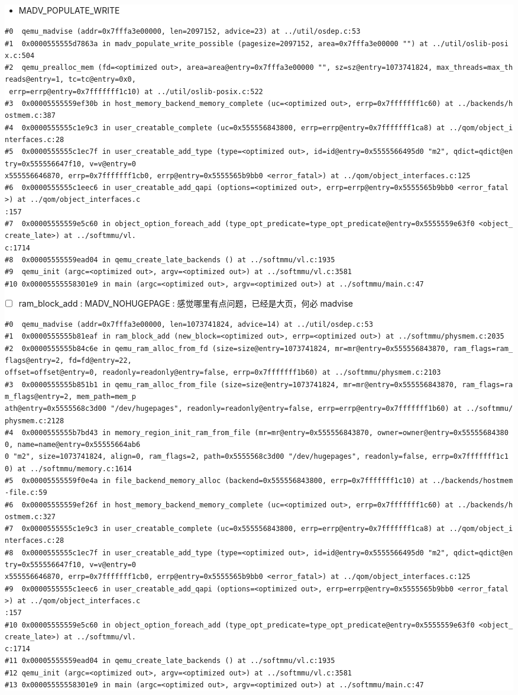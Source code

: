 - MADV_POPULATE_WRITE
```txt
#0  qemu_madvise (addr=0x7fffa3e00000, len=2097152, advice=23) at ../util/osdep.c:53
#1  0x0000555555d7863a in madv_populate_write_possible (pagesize=2097152, area=0x7fffa3e00000 "") at ../util/oslib-posix.c:504
#2  qemu_prealloc_mem (fd=<optimized out>, area=area@entry=0x7fffa3e00000 "", sz=sz@entry=1073741824, max_threads=max_threads@entry=1, tc=tc@entry=0x0,
 errp=errp@entry=0x7fffffff1c10) at ../util/oslib-posix.c:522
#3  0x00005555559ef30b in host_memory_backend_memory_complete (uc=<optimized out>, errp=0x7fffffff1c60) at ../backends/hostmem.c:387
#4  0x0000555555c1e9c3 in user_creatable_complete (uc=0x555556843800, errp=errp@entry=0x7fffffff1ca8) at ../qom/object_interfaces.c:28
#5  0x0000555555c1ec7f in user_creatable_add_type (type=<optimized out>, id=id@entry=0x5555566495d0 "m2", qdict=qdict@entry=0x555556647f10, v=v@entry=0
x555556646870, errp=0x7fffffff1cb0, errp@entry=0x5555565b9bb0 <error_fatal>) at ../qom/object_interfaces.c:125
#6  0x0000555555c1eec6 in user_creatable_add_qapi (options=<optimized out>, errp=errp@entry=0x5555565b9bb0 <error_fatal>) at ../qom/object_interfaces.c
:157
#7  0x00005555559e5c60 in object_option_foreach_add (type_opt_predicate=type_opt_predicate@entry=0x5555559e63f0 <object_create_late>) at ../softmmu/vl.
c:1714
#8  0x00005555559ead04 in qemu_create_late_backends () at ../softmmu/vl.c:1935
#9  qemu_init (argc=<optimized out>, argv=<optimized out>) at ../softmmu/vl.c:3581
#10 0x00005555558301e9 in main (argc=<optimized out>, argv=<optimized out>) at ../softmmu/main.c:47
```

- [ ] ram_block_add : MADV_NOHUGEPAGE : 感觉哪里有点问题，已经是大页，何必 madvise
```txt
#0  qemu_madvise (addr=0x7fffa3e00000, len=1073741824, advice=14) at ../util/osdep.c:53
#1  0x0000555555b81eaf in ram_block_add (new_block=<optimized out>, errp=<optimized out>) at ../softmmu/physmem.c:2035
#2  0x0000555555b84c6e in qemu_ram_alloc_from_fd (size=size@entry=1073741824, mr=mr@entry=0x555556843870, ram_flags=ram_flags@entry=2, fd=fd@entry=22,
offset=offset@entry=0, readonly=readonly@entry=false, errp=0x7fffffff1b60) at ../softmmu/physmem.c:2103
#3  0x0000555555b851b1 in qemu_ram_alloc_from_file (size=size@entry=1073741824, mr=mr@entry=0x555556843870, ram_flags=ram_flags@entry=2, mem_path=mem_p
ath@entry=0x5555568c3d00 "/dev/hugepages", readonly=readonly@entry=false, errp=errp@entry=0x7fffffff1b60) at ../softmmu/physmem.c:2128
#4  0x0000555555b7bd43 in memory_region_init_ram_from_file (mr=mr@entry=0x555556843870, owner=owner@entry=0x555556843800, name=name@entry=0x55555664ab6
0 "m2", size=1073741824, align=0, ram_flags=2, path=0x5555568c3d00 "/dev/hugepages", readonly=false, errp=0x7fffffff1c10) at ../softmmu/memory.c:1614
#5  0x00005555559f0e4a in file_backend_memory_alloc (backend=0x555556843800, errp=0x7fffffff1c10) at ../backends/hostmem-file.c:59
#6  0x00005555559ef26f in host_memory_backend_memory_complete (uc=<optimized out>, errp=0x7fffffff1c60) at ../backends/hostmem.c:327
#7  0x0000555555c1e9c3 in user_creatable_complete (uc=0x555556843800, errp=errp@entry=0x7fffffff1ca8) at ../qom/object_interfaces.c:28
#8  0x0000555555c1ec7f in user_creatable_add_type (type=<optimized out>, id=id@entry=0x5555566495d0 "m2", qdict=qdict@entry=0x555556647f10, v=v@entry=0
x555556646870, errp=0x7fffffff1cb0, errp@entry=0x5555565b9bb0 <error_fatal>) at ../qom/object_interfaces.c:125
#9  0x0000555555c1eec6 in user_creatable_add_qapi (options=<optimized out>, errp=errp@entry=0x5555565b9bb0 <error_fatal>) at ../qom/object_interfaces.c
:157
#10 0x00005555559e5c60 in object_option_foreach_add (type_opt_predicate=type_opt_predicate@entry=0x5555559e63f0 <object_create_late>) at ../softmmu/vl.
c:1714
#11 0x00005555559ead04 in qemu_create_late_backends () at ../softmmu/vl.c:1935
#12 qemu_init (argc=<optimized out>, argv=<optimized out>) at ../softmmu/vl.c:3581
#13 0x00005555558301e9 in main (argc=<optimized out>, argv=<optimized out>) at ../softmmu/main.c:47
```
